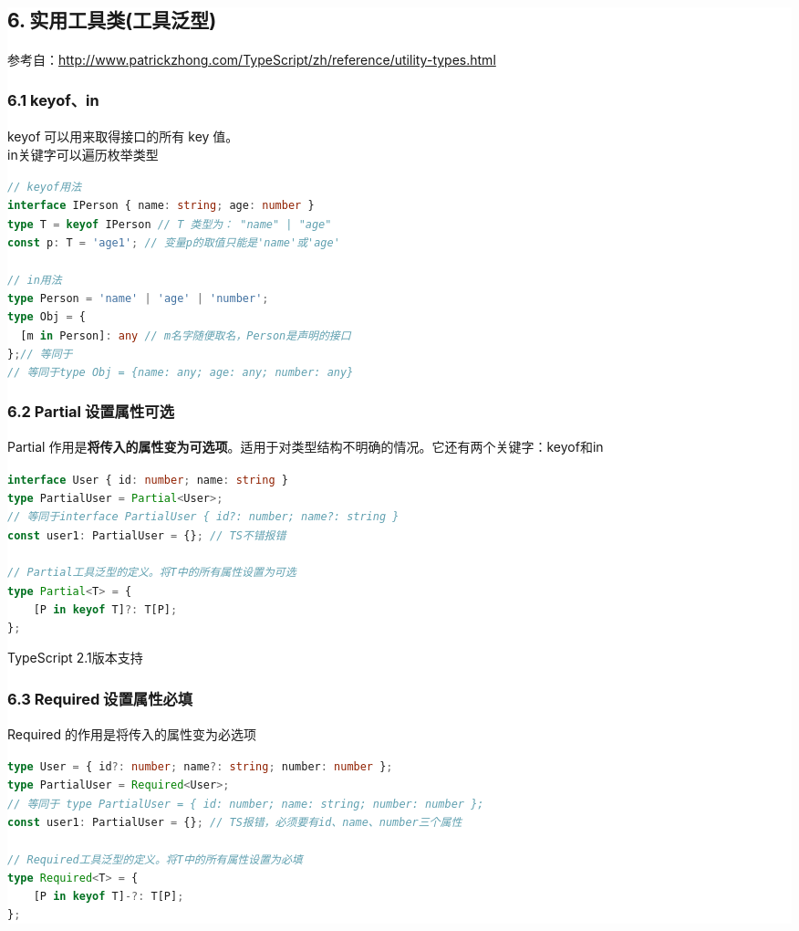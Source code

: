 

## 6. 实用工具类(工具泛型)

参考自：http://www.patrickzhong.com/TypeScript/zh/reference/utility-types.html

### 6.1 keyof、in

keyof 可以用来取得接口的所有 key 值。    
in关键字可以遍历枚举类型

```ts
// keyof用法
interface IPerson { name: string; age: number }
type T = keyof IPerson // T 类型为： "name" | "age"
const p: T = 'age1'; // 变量p的取值只能是'name'或'age'

// in用法
type Person = 'name' | 'age' | 'number';
type Obj = {
  [m in Person]: any // m名字随便取名，Person是声明的接口
};// 等同于
// 等同于type Obj = {name: any; age: any; number: any}
```

### 6.2 Partial 设置属性可选

Partial 作用是**将传入的属性变为可选项**。适用于对类型结构不明确的情况。它还有两个关键字：keyof和in

```ts
interface User { id: number; name: string }
type PartialUser = Partial<User>;
// 等同于interface PartialUser { id?: number; name?: string }
const user1: PartialUser = {}; // TS不错报错

// Partial工具泛型的定义。将T中的所有属性设置为可选
type Partial<T> = {
    [P in keyof T]?: T[P];
};
```

TypeScript 2.1版本支持

### 6.3 Required 设置属性必填

Required 的作用是将传入的属性变为必选项

```ts
type User = { id?: number; name?: string; number: number };
type PartialUser = Required<User>;
// 等同于 type PartialUser = { id: number; name: string; number: number };
const user1: PartialUser = {}; // TS报错，必须要有id、name、number三个属性

// Required工具泛型的定义。将T中的所有属性设置为必填
type Required<T> = {
    [P in keyof T]-?: T[P];
};
```
